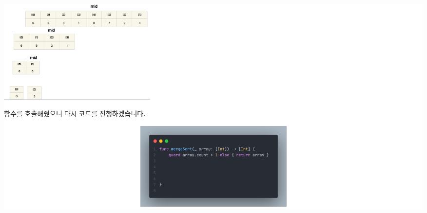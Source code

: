<img src="assets/2021-07-16/17.png" width="300"/>
</p>

함수를 호출해줬으니 다시 코드를 진행하겠습니다.

<p align="center">
<img src="assets/2021-07-16/4.png" width="300"/>
</p>
